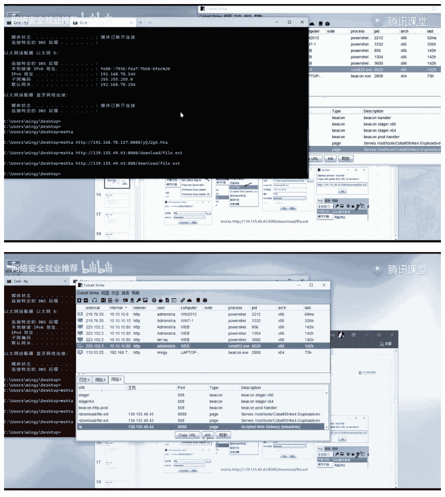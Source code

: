 ![](img/789fbd9667971d0bbdc47a1added5486_181.png)

![](img/789fbd9667971d0bbdc47a1added5486_182.png)
